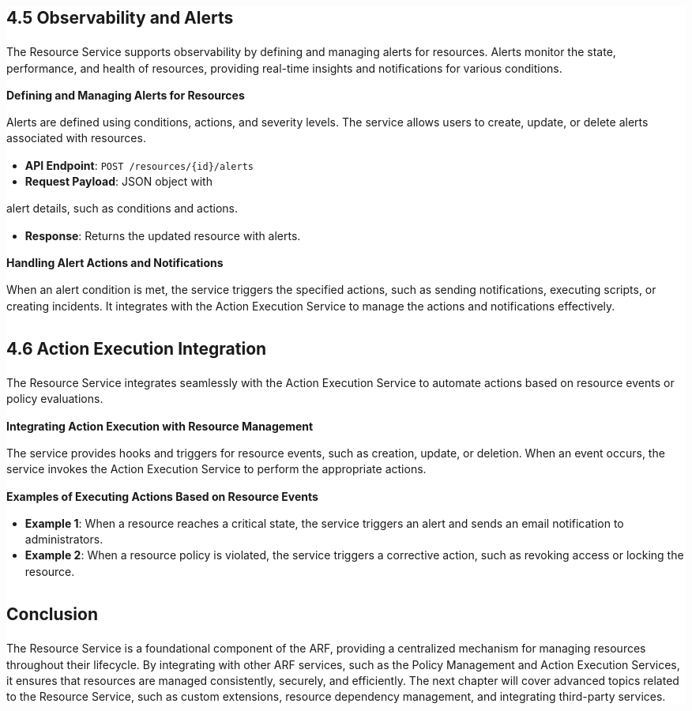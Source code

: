 ## **4.5 Observability and Alerts**

The Resource Service supports observability by defining and managing alerts for resources. Alerts monitor the state, performance, and health of resources, providing real-time insights and notifications for various conditions.

**Defining and Managing Alerts for Resources**

Alerts are defined using conditions, actions, and severity levels. The service allows users to create, update, or delete alerts associated with resources.

- **API Endpoint**: `POST /resources/{id}/alerts`
- **Request Payload**: JSON object with

 alert details, such as conditions and actions.
- **Response**: Returns the updated resource with alerts.

**Handling Alert Actions and Notifications**

When an alert condition is met, the service triggers the specified actions, such as sending notifications, executing scripts, or creating incidents. It integrates with the Action Execution Service to manage the actions and notifications effectively.

## **4.6 Action Execution Integration**

The Resource Service integrates seamlessly with the Action Execution Service to automate actions based on resource events or policy evaluations.

**Integrating Action Execution with Resource Management**

The service provides hooks and triggers for resource events, such as creation, update, or deletion. When an event occurs, the service invokes the Action Execution Service to perform the appropriate actions.

**Examples of Executing Actions Based on Resource Events**

- **Example 1**: When a resource reaches a critical state, the service triggers an alert and sends an email notification to administrators.
- **Example 2**: When a resource policy is violated, the service triggers a corrective action, such as revoking access or locking the resource.

## **Conclusion**

The Resource Service is a foundational component of the ARF, providing a centralized mechanism for managing resources throughout their lifecycle. By integrating with other ARF services, such as the Policy Management and Action Execution Services, it ensures that resources are managed consistently, securely, and efficiently. The next chapter will cover advanced topics related to the Resource Service, such as custom extensions, resource dependency management, and integrating third-party services.

